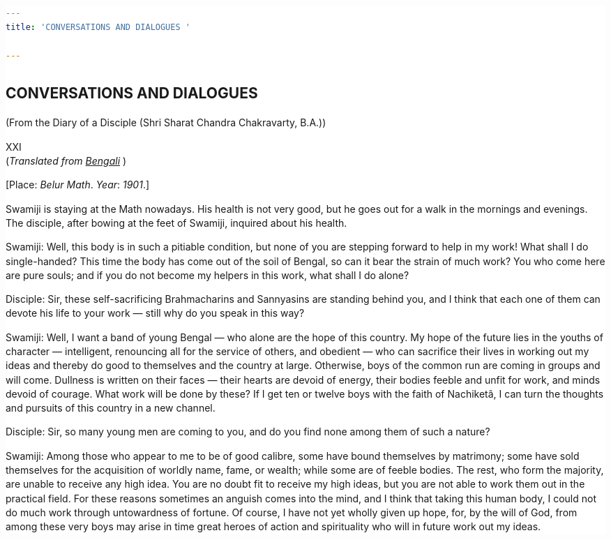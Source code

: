 ```yaml
---
title: 'CONVERSATIONS AND DIALOGUES '

---
```





  

## CONVERSATIONS AND DIALOGUES

(From the Diary of a Disciple (Shri Sharat Chandra Chakravarty, B.A.))

XXI  
(*Translated from [Bengali](swami_shishya_38e7_21.pdf)* )

\[Place: *Belur Math*. *Year*: *1901*.\]

Swamiji is staying at the Math nowadays. His health is not very good,
but he goes out for a walk in the mornings and evenings. The disciple,
after bowing at the feet of Swamiji, inquired about his health.

Swamiji: Well, this body is in such a pitiable condition, but none of
you are stepping forward to help in my work! What shall I do
single-handed? This time the body has come out of the soil of Bengal, so
can it bear the strain of much work? You who come here are pure souls;
and if you do not become my helpers in this work, what shall I do alone?

Disciple: Sir, these self-sacrificing Brahmacharins and Sannyasins are
standing behind you, and I think that each one of them can devote his
life to your work — still why do you speak in this way?

Swamiji: Well, I want a band of young Bengal — who alone are the hope of
this country. My hope of the future lies in the youths of character —
intelligent, renouncing all for the service of others, and obedient —
who can sacrifice their lives in working out my ideas and thereby do
good to themselves and the country at large. Otherwise, boys of the
common run are coming in groups and will come. Dullness is written on
their faces — their hearts are devoid of energy, their bodies feeble and
unfit for work, and minds devoid of courage. What work will be done by
these? If I get ten or twelve boys with the faith of Nachiketâ, I can
turn the thoughts and pursuits of this country in a new channel.

Disciple: Sir, so many young men are coming to you, and do you find none
among them of such a nature?

Swamiji: Among those who appear to me to be of good calibre, some have
bound themselves by matrimony; some have sold themselves for the
acquisition of worldly name, fame, or wealth; while some are of feeble
bodies. The rest, who form the majority, are unable to receive any high
idea. You are no doubt fit to receive my high ideas, but you are not
able to work them out in the practical field. For these reasons
sometimes an anguish comes into the mind, and I think that taking this
human body, I could not do much work through untowardness of fortune. Of
course, I have not yet wholly given up hope, for, by the will of God,
from among these very boys may arise in time great heroes of action and
spirituality who will in future work out my ideas.
